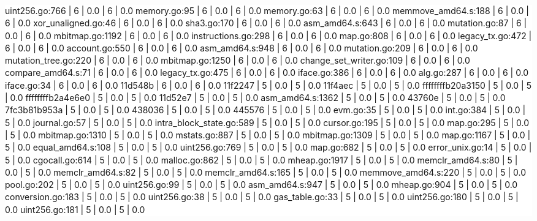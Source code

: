uint256.go:766                                   |      6 |   0.0 |   6 |   0.0
memory.go:95                                     |      6 |   0.0 |   6 |   0.0
memory.go:63                                     |      6 |   0.0 |   6 |   0.0
memmove_amd64.s:188                              |      6 |   0.0 |   6 |   0.0
xor_unaligned.go:46                              |      6 |   0.0 |   6 |   0.0
sha3.go:170                                      |      6 |   0.0 |   6 |   0.0
asm_amd64.s:643                                  |      6 |   0.0 |   6 |   0.0
mutation.go:87                                   |      6 |   0.0 |   6 |   0.0
mbitmap.go:1192                                  |      6 |   0.0 |   6 |   0.0
instructions.go:298                              |      6 |   0.0 |   6 |   0.0
map.go:808                                       |      6 |   0.0 |   6 |   0.0
legacy_tx.go:472                                 |      6 |   0.0 |   6 |   0.0
account.go:550                                   |      6 |   0.0 |   6 |   0.0
asm_amd64.s:948                                  |      6 |   0.0 |   6 |   0.0
mutation.go:209                                  |      6 |   0.0 |   6 |   0.0
mutation_tree.go:220                             |      6 |   0.0 |   6 |   0.0
mbitmap.go:1250                                  |      6 |   0.0 |   6 |   0.0
change_set_writer.go:109                         |      6 |   0.0 |   6 |   0.0
compare_amd64.s:71                               |      6 |   0.0 |   6 |   0.0
legacy_tx.go:475                                 |      6 |   0.0 |   6 |   0.0
iface.go:386                                     |      6 |   0.0 |   6 |   0.0
alg.go:287                                       |      6 |   0.0 |   6 |   0.0
iface.go:34                                      |      6 |   0.0 |   6 |   0.0
11d548b                                          |      6 |   0.0 |   6 |   0.0
11f2247                                          |      5 |   0.0 |   5 |   0.0
11f4aec                                          |      5 |   0.0 |   5 |   0.0
ffffffffb20a3150                                 |      5 |   0.0 |   5 |   0.0
ffffffffb2a4e6e0                                 |      5 |   0.0 |   5 |   0.0
11d52e7                                          |      5 |   0.0 |   5 |   0.0
asm_amd64.s:1362                                 |      5 |   0.0 |   5 |   0.0
43760e                                           |      5 |   0.0 |   5 |   0.0
7fc3b81b953a                                     |      5 |   0.0 |   5 |   0.0
438036                                           |      5 |   0.0 |   5 |   0.0
445576                                           |      5 |   0.0 |   5 |   0.0
evm.go:35                                        |      5 |   0.0 |   5 |   0.0
int.go:384                                       |      5 |   0.0 |   5 |   0.0
journal.go:57                                    |      5 |   0.0 |   5 |   0.0
intra_block_state.go:589                         |      5 |   0.0 |   5 |   0.0
cursor.go:195                                    |      5 |   0.0 |   5 |   0.0
map.go:295                                       |      5 |   0.0 |   5 |   0.0
mbitmap.go:1310                                  |      5 |   0.0 |   5 |   0.0
mstats.go:887                                    |      5 |   0.0 |   5 |   0.0
mbitmap.go:1309                                  |      5 |   0.0 |   5 |   0.0
map.go:1167                                      |      5 |   0.0 |   5 |   0.0
equal_amd64.s:108                                |      5 |   0.0 |   5 |   0.0
uint256.go:769                                   |      5 |   0.0 |   5 |   0.0
map.go:682                                       |      5 |   0.0 |   5 |   0.0
error_unix.go:14                                 |      5 |   0.0 |   5 |   0.0
cgocall.go:614                                   |      5 |   0.0 |   5 |   0.0
malloc.go:862                                    |      5 |   0.0 |   5 |   0.0
mheap.go:1917                                    |      5 |   0.0 |   5 |   0.0
memclr_amd64.s:80                                |      5 |   0.0 |   5 |   0.0
memclr_amd64.s:82                                |      5 |   0.0 |   5 |   0.0
memclr_amd64.s:165                               |      5 |   0.0 |   5 |   0.0
memmove_amd64.s:220                              |      5 |   0.0 |   5 |   0.0
pool.go:202                                      |      5 |   0.0 |   5 |   0.0
uint256.go:99                                    |      5 |   0.0 |   5 |   0.0
asm_amd64.s:947                                  |      5 |   0.0 |   5 |   0.0
mheap.go:904                                     |      5 |   0.0 |   5 |   0.0
conversion.go:183                                |      5 |   0.0 |   5 |   0.0
uint256.go:38                                    |      5 |   0.0 |   5 |   0.0
gas_table.go:33                                  |      5 |   0.0 |   5 |   0.0
uint256.go:180                                   |      5 |   0.0 |   5 |   0.0
uint256.go:181                                   |      5 |   0.0 |   5 |   0.0